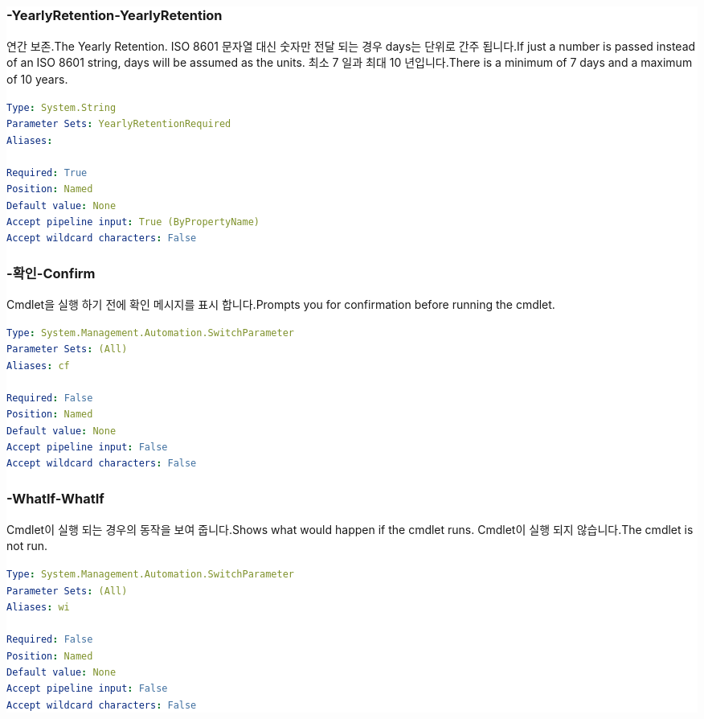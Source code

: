 ### <span data-ttu-id="fa58d-140">-YearlyRetention</span><span class="sxs-lookup"><span data-stu-id="fa58d-140">-YearlyRetention</span></span>
<span data-ttu-id="fa58d-141">연간 보존.</span><span class="sxs-lookup"><span data-stu-id="fa58d-141">The Yearly Retention.</span></span>
<span data-ttu-id="fa58d-142">ISO 8601 문자열 대신 숫자만 전달 되는 경우 days는 단위로 간주 됩니다.</span><span class="sxs-lookup"><span data-stu-id="fa58d-142">If just a number is passed instead of an ISO 8601 string, days will be assumed as the units.</span></span>
<span data-ttu-id="fa58d-143">최소 7 일과 최대 10 년입니다.</span><span class="sxs-lookup"><span data-stu-id="fa58d-143">There is a minimum of 7 days and a maximum of 10 years.</span></span>

```yaml
Type: System.String
Parameter Sets: YearlyRetentionRequired
Aliases:

Required: True
Position: Named
Default value: None
Accept pipeline input: True (ByPropertyName)
Accept wildcard characters: False
```

### <span data-ttu-id="fa58d-144">-확인</span><span class="sxs-lookup"><span data-stu-id="fa58d-144">-Confirm</span></span>
<span data-ttu-id="fa58d-145">Cmdlet을 실행 하기 전에 확인 메시지를 표시 합니다.</span><span class="sxs-lookup"><span data-stu-id="fa58d-145">Prompts you for confirmation before running the cmdlet.</span></span>

```yaml
Type: System.Management.Automation.SwitchParameter
Parameter Sets: (All)
Aliases: cf

Required: False
Position: Named
Default value: None
Accept pipeline input: False
Accept wildcard characters: False
```

### <span data-ttu-id="fa58d-146">-WhatIf</span><span class="sxs-lookup"><span data-stu-id="fa58d-146">-WhatIf</span></span>
<span data-ttu-id="fa58d-147">Cmdlet이 실행 되는 경우의 동작을 보여 줍니다.</span><span class="sxs-lookup"><span data-stu-id="fa58d-147">Shows what would happen if the cmdlet runs.</span></span>
<span data-ttu-id="fa58d-148">Cmdlet이 실행 되지 않습니다.</span><span class="sxs-lookup"><span data-stu-id="fa58d-148">The cmdlet is not run.</span></span>

```yaml
Type: System.Management.Automation.SwitchParameter
Parameter Sets: (All)
Aliases: wi

Required: False
Position: Named
Default value: None
Accept pipeline input: False
Accept wildcard characters: False
```
